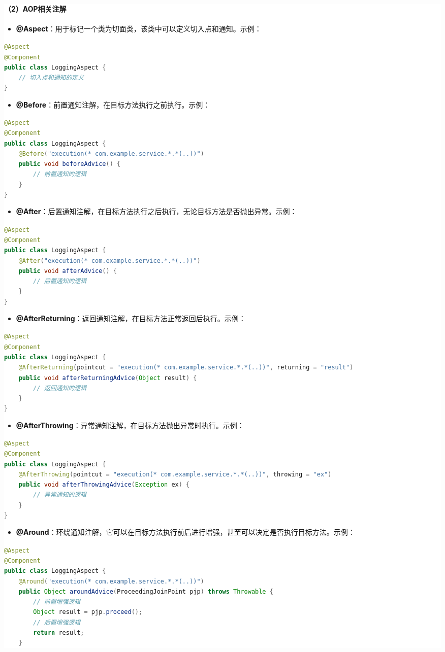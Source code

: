 #### （2）AOP相关注解
- **@Aspect**：用于标记一个类为切面类，该类中可以定义切入点和通知。示例：
```java
@Aspect
@Component
public class LoggingAspect {
    // 切入点和通知的定义
}
```
- **@Before**：前置通知注解，在目标方法执行之前执行。示例：
```java
@Aspect
@Component
public class LoggingAspect {
    @Before("execution(* com.example.service.*.*(..))")
    public void beforeAdvice() {
        // 前置通知的逻辑
    }
}
```
- **@After**：后置通知注解，在目标方法执行之后执行，无论目标方法是否抛出异常。示例：
```java
@Aspect
@Component
public class LoggingAspect {
    @After("execution(* com.example.service.*.*(..))")
    public void afterAdvice() {
        // 后置通知的逻辑
    }
}
```
- **@AfterReturning**：返回通知注解，在目标方法正常返回后执行。示例：
```java
@Aspect
@Component
public class LoggingAspect {
    @AfterReturning(pointcut = "execution(* com.example.service.*.*(..))", returning = "result")
    public void afterReturningAdvice(Object result) {
        // 返回通知的逻辑
    }
}
```
- **@AfterThrowing**：异常通知注解，在目标方法抛出异常时执行。示例：
```java
@Aspect
@Component
public class LoggingAspect {
    @AfterThrowing(pointcut = "execution(* com.example.service.*.*(..))", throwing = "ex")
    public void afterThrowingAdvice(Exception ex) {
        // 异常通知的逻辑
    }
}
```
- **@Around**：环绕通知注解，它可以在目标方法执行前后进行增强，甚至可以决定是否执行目标方法。示例：
```java
@Aspect
@Component
public class LoggingAspect {
    @Around("execution(* com.example.service.*.*(..))")
    public Object aroundAdvice(ProceedingJoinPoint pjp) throws Throwable {
        // 前置增强逻辑
        Object result = pjp.proceed();
        // 后置增强逻辑
        return result;
    }
```